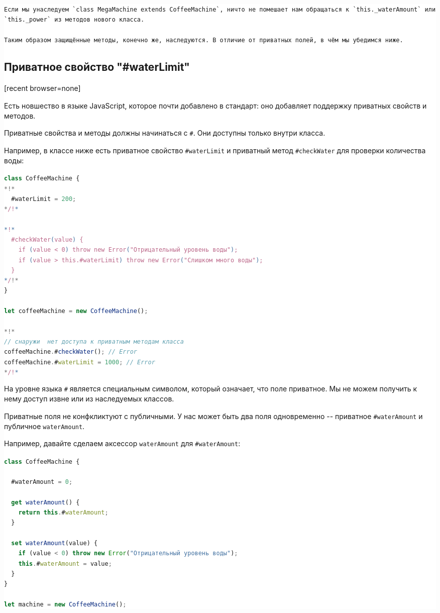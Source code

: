 ```smart header="Защищённые поля наследуются"
Если мы унаследуем `class MegaMachine extends CoffeeMachine`, ничто не помешает нам обращаться к `this._waterAmount` или `this._power` из методов нового класса.

Таким образом защищённые методы, конечно же, наследуются. В отличие от приватных полей, в чём мы убедимся ниже.
```

## Приватное свойство "#waterLimit"

[recent browser=none]

Есть новшество в языке JavaScript, которое почти добавлено в стандарт: оно добавляет поддержку приватных свойств и методов.

Приватные свойства и методы должны начинаться с `#`. Они доступны только внутри класса.

Например, в классе ниже есть приватное свойство `#waterLimit` и приватный метод `#checkWater` для проверки количества воды:

```js run
class CoffeeMachine {
*!*
  #waterLimit = 200;
*/!*

*!*
  #checkWater(value) {
    if (value < 0) throw new Error("Отрицательный уровень воды");
    if (value > this.#waterLimit) throw new Error("Слишком много воды");
  }
*/!*
}

let coffeeMachine = new CoffeeMachine();

*!*
// снаружи  нет доступа к приватным методам класса
coffeeMachine.#checkWater(); // Error
coffeeMachine.#waterLimit = 1000; // Error
*/!*
```

На уровне языка `#` является специальным символом, который означает, что поле приватное. Мы не можем получить к нему доступ извне или из наследуемых классов.

Приватные поля не конфкликтуют с публичными. У нас может быть два поля одновременно -- приватное `#waterAmount` и публичное `waterAmount`.

Например, давайте сделаем аксессор `waterAmount` для `#waterAmount`:

```js run
class CoffeeMachine {

  #waterAmount = 0;

  get waterAmount() {
    return this.#waterAmount;
  }

  set waterAmount(value) {
    if (value < 0) throw new Error("Отрицательный уровень воды");
    this.#waterAmount = value;
  }
}

let machine = new CoffeeMachine();

```